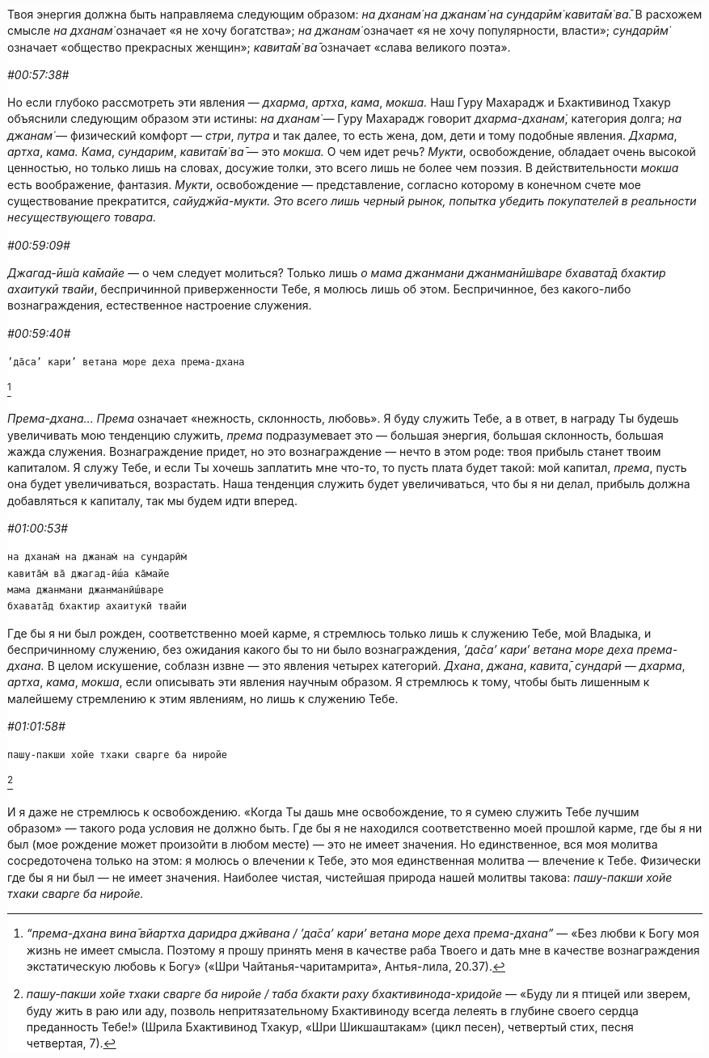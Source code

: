 Твоя энергия должна быть направляема следующим образом: *на дханам̇ на джанам̇ на сундарӣм̇ кавита̄м̇ ва̄.* В расхожем смысле *на дханам̇* означает «я не хочу богатства»; *на джанам̇* означает «я не хочу популярности, власти»; *сундарӣм̇* означает «общество прекрасных женщин»; *кавита̄м̇ ва̄* означает «слава великого поэта».

*#00:57:38#*

Но если глубоко рассмотреть эти явления — *дхарма*, *артха*, *кама*, *мокша.* Наш Гуру Махарадж и Бхактивинод Тхакур объяснили следующим образом эти истины: *на дханам̇* — Гуру Махарадж говорит *дхарма-дханам̇*, категория долга; *на джанам̇* — физический комфорт — *стри*, *путра* и так далее, то есть жена, дом, дети и тому подобные явления. *Дхарма*, *артха*, *кама. Кама*, *сундарим*, *кавита̄м̇ ва̄* — это *мокша.* О чем идет речь? *Мукти*, освобождение, обладает очень высокой ценностью, но только лишь на словах, досужие толки, это всего лишь не более чем поэзия. В действительности *мокша* есть воображение, фантазия. *Мукти*, освобождение — представление, согласно которому в конечном счете мое существование прекратится, *сайуджйа-мукти. Это всего лишь черный рынок, попытка убедить покупателей в реальности несуществующего товара.*

*#00:59:09#*

*Джагад-ӣш́а ка̄майе* — о чем следует молиться? Только лишь *о мама джанмани джанманӣш́варе бхавата̄д бхактир ахаитукӣ твайи*, беспричинной приверженности Тебе, я молюсь лишь об этом. Беспричинное, без какого-либо вознаграждения, естественное настроение служения.

*#00:59:40#*

    ’да̄са’ кари’ ветана море деха према-дхана
[^_ftn13]

*Према-дхана… Према* означает «нежность, склонность, любовь». Я буду служить Тебе, а в ответ, в награду Ты будешь увеличивать мою тенденцию служить, *према* подразумевает это — большая энергия, большая склонность, большая жажда служения. Вознаграждение придет, но это вознаграждение — нечто в этом роде: твоя прибыль станет твоим капиталом. Я служу Тебе, и если Ты хочешь заплатить мне что-то, то пусть плата будет такой: мой капитал, *према*, пусть она будет увеличиваться, возрастать. Наша тенденция служить будет увеличиваться, что бы я ни делал, прибыль должна добавляться к капиталу, так мы будем идти вперед.

*#01:00:53#*

    на дханам̇ на джанам̇ на сундарӣм̇
    кавита̄м̇ ва̄ джагад-ӣш́а ка̄майе
    мама джанмани джанманӣш́варе
    бхавата̄д бхактир ахаитукӣ твайи

Где бы я ни был рожден, соответственно моей карме, я стремлюсь только лишь к служению Тебе, мой Владыка, и беспричинному служению, без ожидания какого бы то ни было вознаграждения, *’да̄са’ кари’ ветана море деха према-дхана.* В целом искушение, соблазн извне — это явления четырех категорий. *Дхана*, *джана*, *кавита̄*, *сундарӣ — дхарма*, *артха*, *кама*, *мокша*, если описывать эти явления научным образом. Я стремлюсь к тому, чтобы быть лишенным к малейшему стремлению к этим явлениям, но лишь к служению Тебе.

*#01:01:58#*

    пашу-пакши хойе тхаки сварге ба ниройе
[^_ftn14]

И я даже не стремлюсь к освобождению. «Когда Ты дашь мне освобождение, то я сумею служить Тебе лучшим образом» — такого рода условия не должно быть. Где бы я не находился соответственно моей прошлой карме, где бы я ни был (мое рождение может произойти в любом месте) — это не имеет значения. Но единственное, вся моя молитва сосредоточена только на этом: я молюсь о влечении к Тебе, это моя единственная молитва — влечение к Тебе. Физически где бы я ни был — не имеет значения. Наиболее чистая, чистейшая природа нашей молитвы такова: *пашу-пакши хойе тхаки сварге ба ниройе.*


[^_ftn1]: Сама жизнь невесты Абсолютной Истины. См. первую *шлоку* «Шикшаштаки».
[^_ftn2]: «Ты наделил Святое Имя всем Своим могуществом! Не существует никаких предписаний, определяющих подходящее время или место для воспевания Святого Имени! Господь! Ты – океан милости! Ради спасения всех душ Ты принес учение о славе Своих бесчисленных святых имен! Святое Имя – это чинтамани, божественный философский камень, оно неотлично от Тебя! По Своей милости ко всем душам Ты распространил Свое Святое Имя по всему мирозданию! Таково Твое милосердие, о Господь! Ты бесконечно добр! Но, Господь, я в высшей степени жалок и несчастен! У меня никогда не было никакой привязанности к святым именам! Поэтому сердце Бхактивинода полно скорби!» (Шрила Бхактивинод Тхакур, «Шри Шикшаштакам» (цикл песен), стих второй, песня вторая).
[^_ftn3]: «Шри Чайтанья-чаритамрита», Ади-лила, 5.205.
[^_ftn4]: *на према-гандхо ’сти дара̄пи ме харау, кранда̄ми саубха̄гйа-бхарам̇ прака̄ш́итум / вам̇ш́ӣ-вила̄сй-а̄нана-локанам̇ вина̄, бибхарми йат пра̄н̣а-патан̇гака̄н вр̣тха̄* — Шри Чайтанья Махапрабху продолжал: «В Моем сердце нет и следа любви к Богу. Я рыдаю от разлуки, только чтобы выставить напоказ Свою необычайную удачу, хотя в действительности, не видя очаровательного лица Кришны, Я живу бесцельно, словно букашка» («Шри Чайтанья-чаритамрита», Мадхья-лила, 2.45).
[^_ftn5]: Просьба милостыни от двери к двери.
[^_ftn6]: «К Шри Гуру, к Враджа-Дхаме и Ее вечным обитателям, к святым, к обществу чистых *брахманов*, к Сва-мантре и Шри Наму, к благословенному прибежищу у стоп вечно юной Четы Враджа, постоянно, свободным от всякого двуличия, очарованием устремляйся с невиданным пылом! О ум, с этой мольбой я падаю к твоим стопам.» (Шрила Рагхунатх Дас Госвами, Шри Манах-шикша, 1).
[^_ftn7]: *ӣш́варе тад-адхӣнеш̣у, ба̄лиш́еш̣у двиш̣атсу ча / према-маитрӣ-кр̣попекш̣а̄, йах̣ кароти са мадхйамах̣* — «Преданный промежуточной, или второй, категории проявляет любовь к Верховной Личности Бога, дружеские чувства ко всем преданным, сострадание к начинающим преданным и невежественным людям и сторонится тех, кто ненавидит преданное служение» («Шримад-Бхагаватам», 11.2.46; цитируется в «Шри Чайтанья-чаритамрите» (Мадхья-лила, 22.73)).
[^_ftn8]: Критика вайшнавов.
[^_ftn9]: *вайшнава-чаритра, сарвада павитра, джеи нинде химса кори’ / бхакативинода, на самбхаше та’ре, тхаке сада мауна дхори’* — «Некоторые критикуют и завидуют чистым вайшнавам. Бхактивинода избегает общения с такими людьми и хранит молчание» (Шрила Бхактивинода Тхакур «Кабе муи вайшнава чинибо» (Когда же я пойму, кто истинный вайшнав?) Кальяна-калпатару, Прартхана Лаласа-майи, 7.6).
[^_ftn10]: «Если твой ум всегда погружен в воспевание Святого Имени, ты обретешь необходимые качества для подлинного воспевания! Будучи смиреннее травинки, считая себя недостойным и убогим, отбрось свое ложное эго! Будь терпелив словно дерево! Ты должен все прощать и сносить, отказавшись от насилия! Заботься о других и защищай их!» (Шрила Бхактивинод Тхакур, «Шри Шикшаштакам» (цикл песен), стих третий, песня третья).
[^_ftn11]: «Живи, не причиняя беспокойств другим! Делай добро, не помышляя о собственном благополучии! Великая душа, наделенная всеми этими качествами, не должна гордиться святостью, но, отвергая почести и престиж, должна всегда оставаться смиренной! Помня о том, что Кришна находится в сердцах всех живых существ, ты должен постоянно оказывать надлежащее почтение другим!» (Шрила Бхактивинод Тхакур, «Шри Шикшаштакам» (цикл песен), 3.3).
[^_ftn12]: «Смирение, милосердие, уважение других и отказ от почестей — четыре качества, необходимые для совершения киртана».
[^_ftn13]: *“према-дхана вина̄ вйартха даридра джӣвана / ’да̄са’ кари’ ветана море деха према-дхана”* — «Без любви к Богу моя жизнь не имеет смысла. Поэтому я прошу принять меня в качестве раба Твоего и дать мне в качестве вознаграждения экстатическую любовь к Богу» («Шри Чайтанья-чаритамрита», Антья-лила, 20.37).
[^_ftn14]: *пашу-пакши хойе тхаки сварге ба ниройе / таба бхакти раху бхактивинода-хридойе* — «Буду ли я птицей или зверем, буду жить в раю или аду, позволь непритязательному Бхактивиноду всегда лелеять в глубине своего сердца преданность Тебе!» (Шрила Бхактивинод Тхакур, «Шри Шикшаштакам» (цикл песен), четвертый стих, песня четвертая, 7).